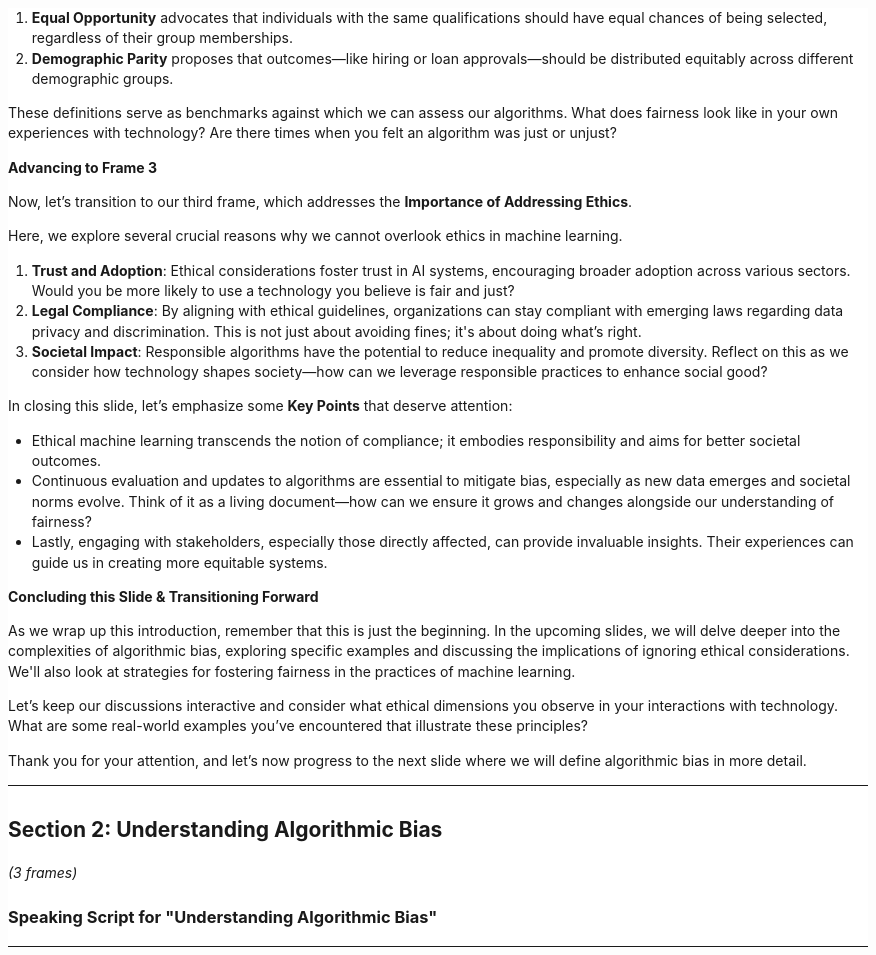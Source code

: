 1. **Equal Opportunity** advocates that individuals with the same qualifications should have equal chances of being selected, regardless of their group memberships. 
2. **Demographic Parity** proposes that outcomes—like hiring or loan approvals—should be distributed equitably across different demographic groups.

These definitions serve as benchmarks against which we can assess our algorithms. What does fairness look like in your own experiences with technology? Are there times when you felt an algorithm was just or unjust?

**Advancing to Frame 3**

Now, let’s transition to our third frame, which addresses the **Importance of Addressing Ethics**. 

Here, we explore several crucial reasons why we cannot overlook ethics in machine learning. 

1. **Trust and Adoption**: Ethical considerations foster trust in AI systems, encouraging broader adoption across various sectors. Would you be more likely to use a technology you believe is fair and just? 
2. **Legal Compliance**: By aligning with ethical guidelines, organizations can stay compliant with emerging laws regarding data privacy and discrimination. This is not just about avoiding fines; it's about doing what’s right. 
3. **Societal Impact**: Responsible algorithms have the potential to reduce inequality and promote diversity. Reflect on this as we consider how technology shapes society—how can we leverage responsible practices to enhance social good?

In closing this slide, let’s emphasize some **Key Points** that deserve attention:

- Ethical machine learning transcends the notion of compliance; it embodies responsibility and aims for better societal outcomes.
- Continuous evaluation and updates to algorithms are essential to mitigate bias, especially as new data emerges and societal norms evolve. Think of it as a living document—how can we ensure it grows and changes alongside our understanding of fairness?
- Lastly, engaging with stakeholders, especially those directly affected, can provide invaluable insights. Their experiences can guide us in creating more equitable systems.

**Concluding this Slide & Transitioning Forward**

As we wrap up this introduction, remember that this is just the beginning. In the upcoming slides, we will delve deeper into the complexities of algorithmic bias, exploring specific examples and discussing the implications of ignoring ethical considerations. We'll also look at strategies for fostering fairness in the practices of machine learning. 

Let’s keep our discussions interactive and consider what ethical dimensions you observe in your interactions with technology. What are some real-world examples you’ve encountered that illustrate these principles? 

Thank you for your attention, and let’s now progress to the next slide where we will define algorithmic bias in more detail.

---

## Section 2: Understanding Algorithmic Bias
*(3 frames)*

### Speaking Script for "Understanding Algorithmic Bias"

---